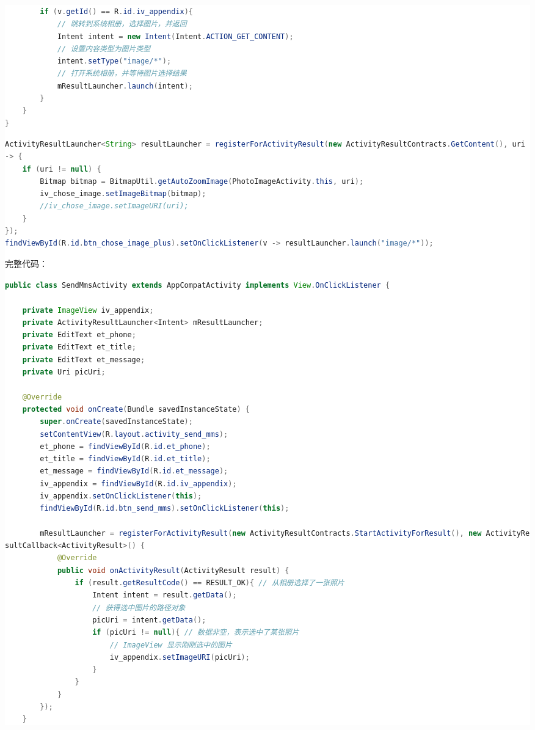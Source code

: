 ```java
        if (v.getId() == R.id.iv_appendix){
            // 跳转到系统相册，选择图片，并返回
            Intent intent = new Intent(Intent.ACTION_GET_CONTENT);
            // 设置内容类型为图片类型
            intent.setType("image/*");
            // 打开系统相册，并等待图片选择结果
            mResultLauncher.launch(intent);
        }
    }
}
```

```java
ActivityResultLauncher<String> resultLauncher = registerForActivityResult(new ActivityResultContracts.GetContent(), uri -> {
    if (uri != null) {
        Bitmap bitmap = BitmapUtil.getAutoZoomImage(PhotoImageActivity.this, uri);
        iv_chose_image.setImageBitmap(bitmap);
        //iv_chose_image.setImageURI(uri);
    }
});
findViewById(R.id.btn_chose_image_plus).setOnClickListener(v -> resultLauncher.launch("image/*"));
```

完整代码：


```java
public class SendMmsActivity extends AppCompatActivity implements View.OnClickListener {

    private ImageView iv_appendix;
    private ActivityResultLauncher<Intent> mResultLauncher;
    private EditText et_phone;
    private EditText et_title;
    private EditText et_message;
    private Uri picUri;

    @Override
    protected void onCreate(Bundle savedInstanceState) {
        super.onCreate(savedInstanceState);
        setContentView(R.layout.activity_send_mms);
        et_phone = findViewById(R.id.et_phone);
        et_title = findViewById(R.id.et_title);
        et_message = findViewById(R.id.et_message);
        iv_appendix = findViewById(R.id.iv_appendix);
        iv_appendix.setOnClickListener(this);
        findViewById(R.id.btn_send_mms).setOnClickListener(this);

        mResultLauncher = registerForActivityResult(new ActivityResultContracts.StartActivityForResult(), new ActivityResultCallback<ActivityResult>() {
            @Override
            public void onActivityResult(ActivityResult result) {
                if (result.getResultCode() == RESULT_OK){ // 从相册选择了一张照片
                    Intent intent = result.getData();
                    // 获得选中图片的路径对象
                    picUri = intent.getData();
                    if (picUri != null){ // 数据非空，表示选中了某张照片
                        // ImageView 显示刚刚选中的图片
                        iv_appendix.setImageURI(picUri);
                    }
                }
            }
        });
    }

```